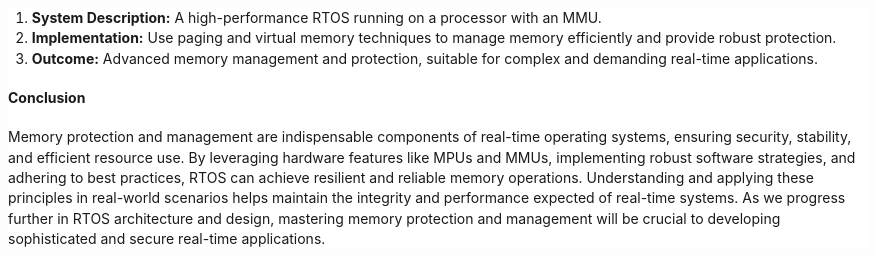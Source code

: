 1. **System Description:** A high-performance RTOS running on a processor with an MMU.
2. **Implementation:** Use paging and virtual memory techniques to manage memory efficiently and provide robust protection.
3. **Outcome:** Advanced memory management and protection, suitable for complex and demanding real-time applications.

#### Conclusion

Memory protection and management are indispensable components of real-time operating systems, ensuring security, stability, and efficient resource use. By leveraging hardware features like MPUs and MMUs, implementing robust software strategies, and adhering to best practices, RTOS can achieve resilient and reliable memory operations. Understanding and applying these principles in real-world scenarios helps maintain the integrity and performance expected of real-time systems. As we progress further in RTOS architecture and design, mastering memory protection and management will be crucial to developing sophisticated and secure real-time applications.

